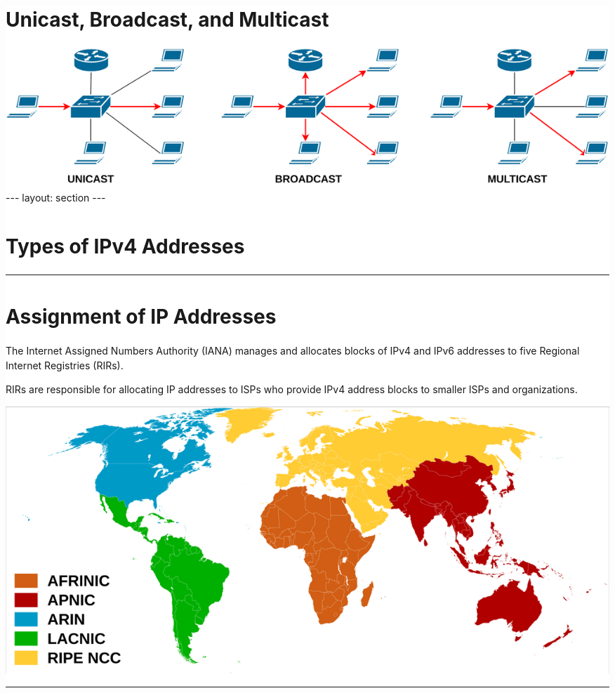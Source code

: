 # Unicast, Broadcast, and Multicast

<img src="./images/l3-type-communication.png" class="pt-5 h-55" />
---
layout: section
---

# Types of IPv4 Addresses
---

# Assignment of IP Addresses

The Internet Assigned Numbers Authority (IANA) manages and allocates blocks of IPv4 and IPv6 addresses to five Regional Internet Registries (RIRs). 

RIRs are responsible for allocating IP addresses to ISPs who provide IPv4 address blocks to smaller ISPs and organizations. 

<img src="./images/l3-rir.png" class="pt-0 pl-30 h-70" />

---
